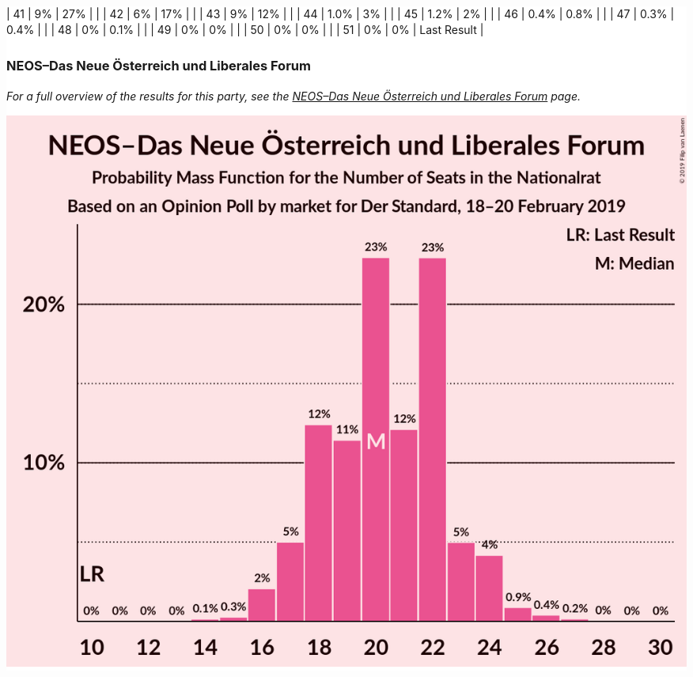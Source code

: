 | 41 | 9% | 27% |  |
| 42 | 6% | 17% |  |
| 43 | 9% | 12% |  |
| 44 | 1.0% | 3% |  |
| 45 | 1.2% | 2% |  |
| 46 | 0.4% | 0.8% |  |
| 47 | 0.3% | 0.4% |  |
| 48 | 0% | 0.1% |  |
| 49 | 0% | 0% |  |
| 50 | 0% | 0% |  |
| 51 | 0% | 0% | Last Result |

### NEOS–Das Neue Österreich und Liberales Forum

*For a full overview of the results for this party, see the [NEOS–Das Neue Österreich und Liberales Forum](party-neos–dasneueösterreichundliberalesforum.html) page.*

![Graph with seats probability mass function not yet produced](2019-02-20-market-seats-pmf-neos–dasneueösterreichundliberalesforum.png "Seats Probability Mass Function")

